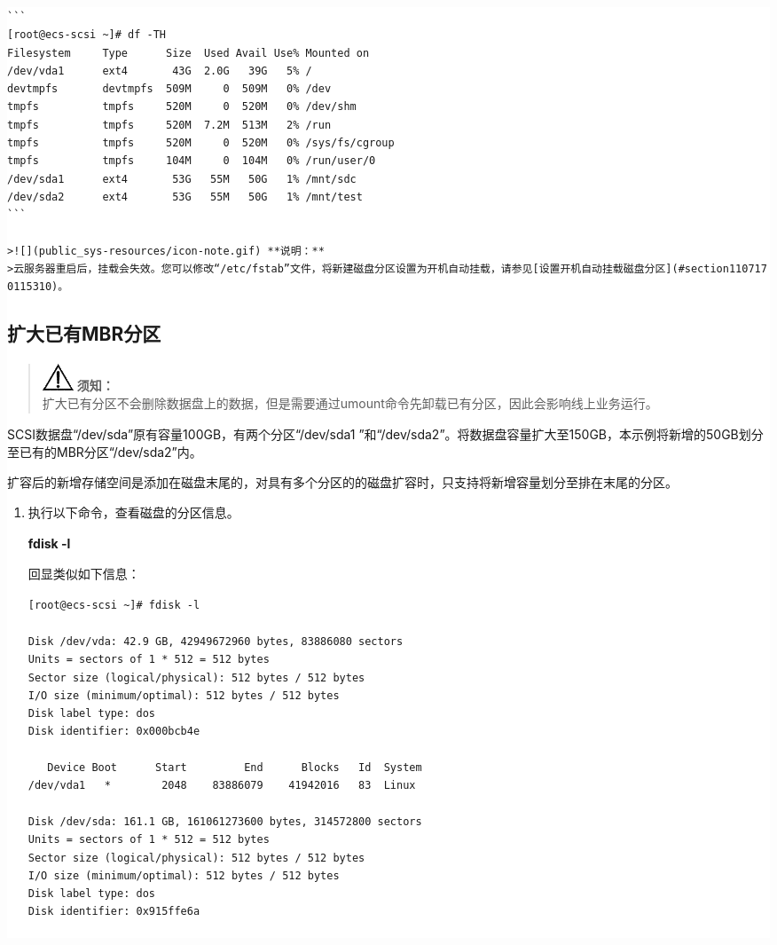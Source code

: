     ```
    [root@ecs-scsi ~]# df -TH
    Filesystem     Type      Size  Used Avail Use% Mounted on
    /dev/vda1      ext4       43G  2.0G   39G   5% /
    devtmpfs       devtmpfs  509M     0  509M   0% /dev
    tmpfs          tmpfs     520M     0  520M   0% /dev/shm
    tmpfs          tmpfs     520M  7.2M  513M   2% /run
    tmpfs          tmpfs     520M     0  520M   0% /sys/fs/cgroup
    tmpfs          tmpfs     104M     0  104M   0% /run/user/0
    /dev/sda1      ext4       53G   55M   50G   1% /mnt/sdc
    /dev/sda2      ext4       53G   55M   50G   1% /mnt/test
    ```

    >![](public_sys-resources/icon-note.gif) **说明：**   
    >云服务器重启后，挂载会失效。您可以修改“/etc/fstab”文件，将新建磁盘分区设置为开机自动挂载，请参见[设置开机自动挂载磁盘分区](#section1107170115310)。  


## 扩大已有MBR分区<a name="section31113372194023"></a>

>![](public_sys-resources/icon-notice.gif) **须知：**   
>扩大已有分区不会删除数据盘上的数据，但是需要通过umount命令先卸载已有分区，因此会影响线上业务运行。  

SCSI数据盘“/dev/sda”原有容量100GB，有两个分区“/dev/sda1 ”和“/dev/sda2”。将数据盘容量扩大至150GB，本示例将新增的50GB划分至已有的MBR分区“/dev/sda2”内。

扩容后的新增存储空间是添加在磁盘末尾的，对具有多个分区的的磁盘扩容时，只支持将新增容量划分至排在末尾的分区。

1.  <a name="li6396237219479"></a>执行以下命令，查看磁盘的分区信息。

    **fdisk -l**

    回显类似如下信息：

    ```
    [root@ecs-scsi ~]# fdisk -l
    
    Disk /dev/vda: 42.9 GB, 42949672960 bytes, 83886080 sectors
    Units = sectors of 1 * 512 = 512 bytes
    Sector size (logical/physical): 512 bytes / 512 bytes
    I/O size (minimum/optimal): 512 bytes / 512 bytes
    Disk label type: dos
    Disk identifier: 0x000bcb4e
    
       Device Boot      Start         End      Blocks   Id  System
    /dev/vda1   *        2048    83886079    41942016   83  Linux
    
    Disk /dev/sda: 161.1 GB, 161061273600 bytes, 314572800 sectors
    Units = sectors of 1 * 512 = 512 bytes
    Sector size (logical/physical): 512 bytes / 512 bytes
    I/O size (minimum/optimal): 512 bytes / 512 bytes
    Disk label type: dos
    Disk identifier: 0x915ffe6a
    